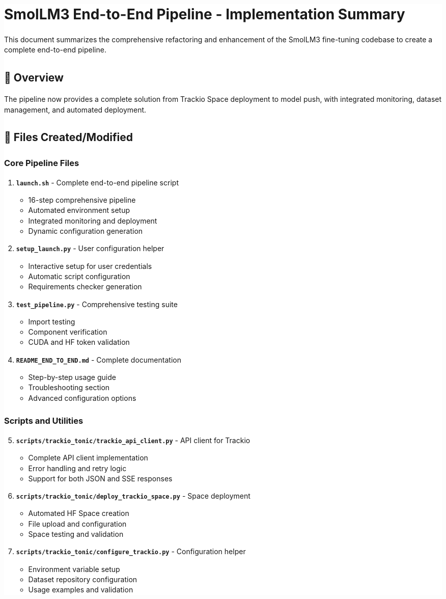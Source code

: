 # SmolLM3 End-to-End Pipeline - Implementation Summary

This document summarizes the comprehensive refactoring and enhancement of the SmolLM3 fine-tuning codebase to create a complete end-to-end pipeline.

## 🎯 Overview

The pipeline now provides a complete solution from Trackio Space deployment to model push, with integrated monitoring, dataset management, and automated deployment.

## 📁 Files Created/Modified

### **Core Pipeline Files**

1. **`launch.sh`** - Complete end-to-end pipeline script
   - 16-step comprehensive pipeline
   - Automated environment setup
   - Integrated monitoring and deployment
   - Dynamic configuration generation

2. **`setup_launch.py`** - User configuration helper
   - Interactive setup for user credentials
   - Automatic script configuration
   - Requirements checker generation

3. **`test_pipeline.py`** - Comprehensive testing suite
   - Import testing
   - Component verification
   - CUDA and HF token validation

4. **`README_END_TO_END.md`** - Complete documentation
   - Step-by-step usage guide
   - Troubleshooting section
   - Advanced configuration options

### **Scripts and Utilities**

5. **`scripts/trackio_tonic/trackio_api_client.py`** - API client for Trackio
   - Complete API client implementation
   - Error handling and retry logic
   - Support for both JSON and SSE responses

6. **`scripts/trackio_tonic/deploy_trackio_space.py`** - Space deployment
   - Automated HF Space creation
   - File upload and configuration
   - Space testing and validation

7. **`scripts/trackio_tonic/configure_trackio.py`** - Configuration helper
   - Environment variable setup
   - Dataset repository configuration
   - Usage examples and validation
